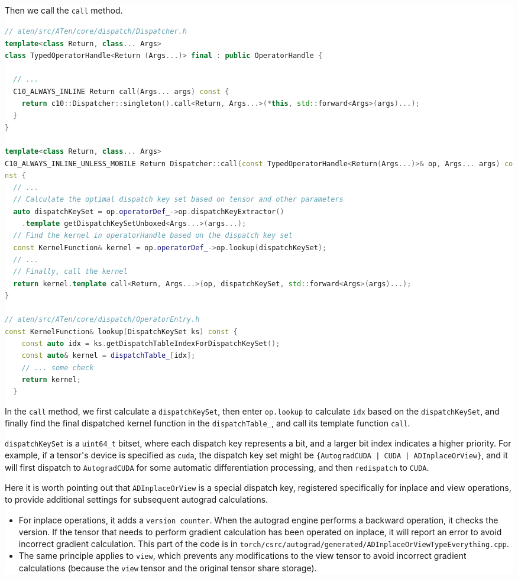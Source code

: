Then we call the `call` method.

```c++
// aten/src/ATen/core/dispatch/Dispatcher.h
template<class Return, class... Args>
class TypedOperatorHandle<Return (Args...)> final : public OperatorHandle {

  // ...
  C10_ALWAYS_INLINE Return call(Args... args) const {
    return c10::Dispatcher::singleton().call<Return, Args...>(*this, std::forward<Args>(args)...);
  }
}

template<class Return, class... Args>
C10_ALWAYS_INLINE_UNLESS_MOBILE Return Dispatcher::call(const TypedOperatorHandle<Return(Args...)>& op, Args... args) const {
  // ...
  // Calculate the optimal dispatch key set based on tensor and other parameters
  auto dispatchKeySet = op.operatorDef_->op.dispatchKeyExtractor()
    .template getDispatchKeySetUnboxed<Args...>(args...);
  // Find the kernel in operatorHandle based on the dispatch key set
  const KernelFunction& kernel = op.operatorDef_->op.lookup(dispatchKeySet);
  // ...
  // Finally, call the kernel
  return kernel.template call<Return, Args...>(op, dispatchKeySet, std::forward<Args>(args)...);
}

// aten/src/ATen/core/dispatch/OperatorEntry.h
const KernelFunction& lookup(DispatchKeySet ks) const {
    const auto idx = ks.getDispatchTableIndexForDispatchKeySet();
    const auto& kernel = dispatchTable_[idx];
    // ... some check
    return kernel;
  }
```

In the `call` method, we first calculate a `dispatchKeySet`, then enter `op.lookup` to calculate `idx` based on the `dispatchKeySet`, and finally find the final dispatched kernel function in the `dispatchTable_`, and call its template function `call`.

`dispatchKeySet` is a `uint64_t` bitset, where each dispatch key represents a bit, and a larger bit index indicates a higher priority. For example, if a tensor's device is specified as `cuda`, the dispatch key set might be `{AutogradCUDA | CUDA | ADInplaceOrView}`, and it will first dispatch to `AutogradCUDA` for some automatic differentiation processing, and then `redispatch` to `CUDA`.

Here it is worth pointing out that `ADInplaceOrView` is a special dispatch key, registered specifically for inplace and view operations, to provide additional settings for subsequent autograd calculations.

- For inplace operations, it adds a `version counter`. When the autograd engine performs a backward operation, it checks the version. If the tensor that needs to perform gradient calculation has been operated on inplace, it will report an error to avoid incorrect gradient calculation. This part of the code is in `torch/csrc/autograd/generated/ADInplaceOrViewTypeEverything.cpp`.
- The same principle applies to `view`, which prevents any modifications to the view tensor to avoid incorrect gradient calculations (because the `view` tensor and the original tensor share storage).
